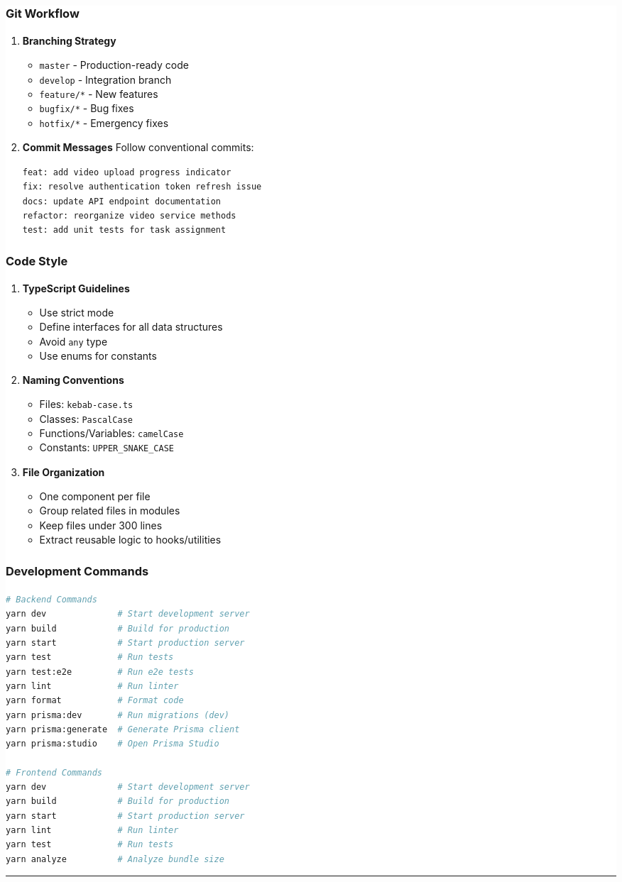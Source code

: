 ### Git Workflow

1. **Branching Strategy**
   - `master` - Production-ready code
   - `develop` - Integration branch
   - `feature/*` - New features
   - `bugfix/*` - Bug fixes
   - `hotfix/*` - Emergency fixes

2. **Commit Messages**
   Follow conventional commits:
   ```
   feat: add video upload progress indicator
   fix: resolve authentication token refresh issue
   docs: update API endpoint documentation
   refactor: reorganize video service methods
   test: add unit tests for task assignment
   ```

### Code Style

1. **TypeScript Guidelines**
   - Use strict mode
   - Define interfaces for all data structures
   - Avoid `any` type
   - Use enums for constants

2. **Naming Conventions**
   - Files: `kebab-case.ts`
   - Classes: `PascalCase`
   - Functions/Variables: `camelCase`
   - Constants: `UPPER_SNAKE_CASE`

3. **File Organization**
   - One component per file
   - Group related files in modules
   - Keep files under 300 lines
   - Extract reusable logic to hooks/utilities

### Development Commands

```bash
# Backend Commands
yarn dev              # Start development server
yarn build            # Build for production
yarn start            # Start production server
yarn test             # Run tests
yarn test:e2e         # Run e2e tests
yarn lint             # Run linter
yarn format           # Format code
yarn prisma:dev       # Run migrations (dev)
yarn prisma:generate  # Generate Prisma client
yarn prisma:studio    # Open Prisma Studio

# Frontend Commands
yarn dev              # Start development server
yarn build            # Build for production
yarn start            # Start production server
yarn lint             # Run linter
yarn test             # Run tests
yarn analyze          # Analyze bundle size
```

---